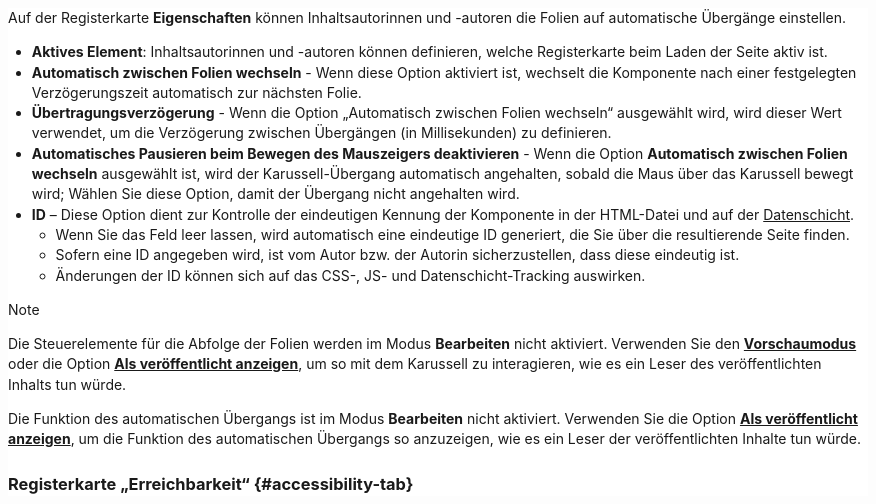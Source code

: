 Auf der Registerkarte **Eigenschaften** können Inhaltsautorinnen und -autoren die Folien auf automatische Übergänge einstellen.

* **Aktives Element**: Inhaltsautorinnen und -autoren können definieren, welche Registerkarte beim Laden der Seite aktiv ist.
* **Automatisch zwischen Folien wechseln** - Wenn diese Option aktiviert ist, wechselt die Komponente nach einer festgelegten Verzögerungszeit automatisch zur nächsten Folie.
* **Übertragungsverzögerung** - Wenn die Option „Automatisch zwischen Folien wechseln“ ausgewählt wird, wird dieser Wert verwendet, um die Verzögerung zwischen Übergängen (in Millisekunden) zu definieren.
* **Automatisches Pausieren beim Bewegen des Mauszeigers deaktivieren** - Wenn die Option **Automatisch zwischen Folien wechseln** ausgewählt ist, wird der Karussell-Übergang automatisch angehalten, sobald die Maus über das Karussell bewegt wird; Wählen Sie diese Option, damit der Übergang nicht angehalten wird.
* **ID** – Diese Option dient zur Kontrolle der eindeutigen Kennung der Komponente in der HTML-Datei und auf der [Datenschicht](/help/developing/data-layer/overview.md).
   * Wenn Sie das Feld leer lassen, wird automatisch eine eindeutige ID generiert, die Sie über die resultierende Seite finden.
   * Sofern eine ID angegeben wird, ist vom Autor bzw. der Autorin sicherzustellen, dass diese eindeutig ist.
   * Änderungen der ID können sich auf das CSS-, JS- und Datenschicht-Tracking auswirken.

>[!NOTE]
>
>Die Steuerelemente für die Abfolge der Folien werden im Modus **Bearbeiten** nicht aktiviert. Verwenden Sie den [**Vorschaumodus**](https://experienceleague.adobe.com/docs/experience-manager-cloud-service/sites/authoring/fundamentals/editing-content.html?lang=de#preview-mode) oder die Option **[Als veröffentlicht anzeigen](https://experienceleague.adobe.com/docs/experience-manager-cloud-service/sites/authoring/fundamentals/editing-content.html?lang=de#view-as-published)**, um so mit dem Karussell zu interagieren, wie es ein Leser des veröffentlichten Inhalts tun würde.
>
>Die Funktion des automatischen Übergangs ist im Modus **Bearbeiten** nicht aktiviert. Verwenden Sie die Option **[Als veröffentlicht anzeigen](https://experienceleague.adobe.com/docs/experience-manager-cloud-service/sites/authoring/fundamentals/editing-content.html?lang=de#view-as-published)**, um die Funktion des automatischen Übergangs so anzuzeigen, wie es ein Leser der veröffentlichten Inhalte tun würde.

### Registerkarte „Erreichbarkeit“ {#accessibility-tab}
